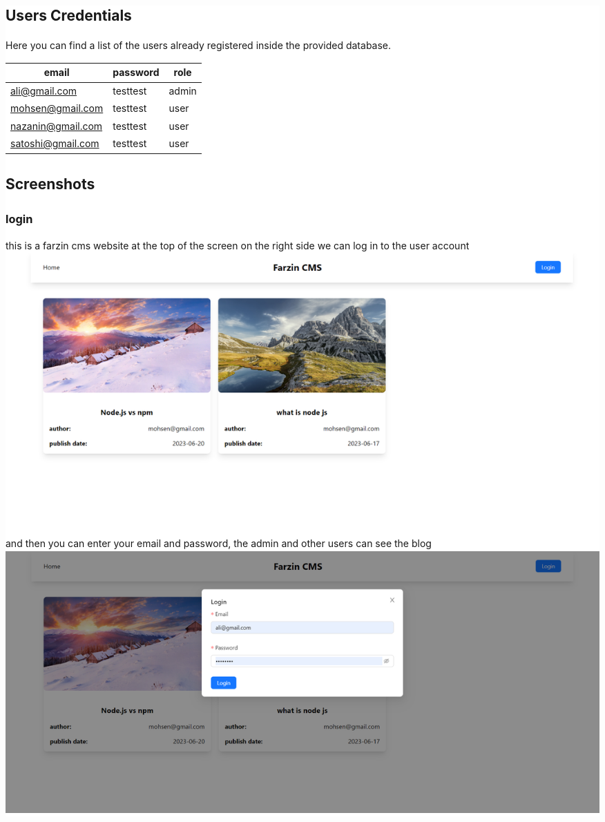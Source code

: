 ## Users Credentials
Here you can find a list of the users already registered inside the provided database.

| email            |  password     | role |
|------------------|---------------|------|
| ali@gmail.com    | testtest      | admin|
| mohsen@gmail.com | testtest      | user |
| nazanin@gmail.com| testtest      | user |
| satoshi@gmail.com| testtest      | user |

## Screenshots

### login
this is a farzin cms website at the top of the screen on the right side we can log in to the user account
![App Screenshot](./server/public/screenshot/1.png)

and then you can enter your email and password, the admin and other users can see the blog 
![App Screenshot](./server/public/screenshot/2.png)
